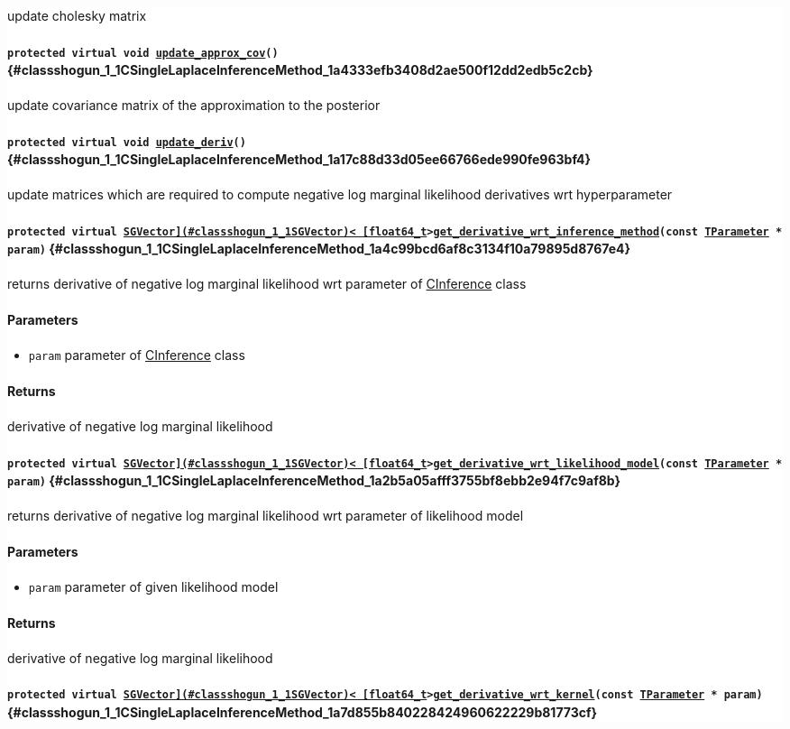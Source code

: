 update cholesky matrix

#### `protected virtual void `[`update_approx_cov`](#classshogun_1_1CSingleLaplaceInferenceMethod_1a4333efb3408d2ae500f12dd2edb5c2cb)`()` {#classshogun_1_1CSingleLaplaceInferenceMethod_1a4333efb3408d2ae500f12dd2edb5c2cb}

update covariance matrix of the approximation to the posterior

#### `protected virtual void `[`update_deriv`](#classshogun_1_1CSingleLaplaceInferenceMethod_1a17c88d33d05ee66766ede990fe963bf4)`()` {#classshogun_1_1CSingleLaplaceInferenceMethod_1a17c88d33d05ee66766ede990fe963bf4}

update matrices which are required to compute negative log marginal likelihood derivatives wrt hyperparameter

#### `protected virtual `[`SGVector](#classshogun_1_1SGVector)< [float64_t`](#common_8h_1ac55f3ae81b5bc9053760baacf57e47f4)` > `[`get_derivative_wrt_inference_method`](#classshogun_1_1CSingleLaplaceInferenceMethod_1a4c99bcd6af8c3134f10a79895d8767e4)`(const `[`TParameter`](#structshogun_1_1TParameter)` * param)` {#classshogun_1_1CSingleLaplaceInferenceMethod_1a4c99bcd6af8c3134f10a79895d8767e4}

returns derivative of negative log marginal likelihood wrt parameter of [CInference](#classshogun_1_1CInference) class

#### Parameters
* `param` parameter of [CInference](#classshogun_1_1CInference) class

#### Returns
derivative of negative log marginal likelihood

#### `protected virtual `[`SGVector](#classshogun_1_1SGVector)< [float64_t`](#common_8h_1ac55f3ae81b5bc9053760baacf57e47f4)` > `[`get_derivative_wrt_likelihood_model`](#classshogun_1_1CSingleLaplaceInferenceMethod_1a2b5a05afff3755bf8ebb2e94f7c9af8b)`(const `[`TParameter`](#structshogun_1_1TParameter)` * param)` {#classshogun_1_1CSingleLaplaceInferenceMethod_1a2b5a05afff3755bf8ebb2e94f7c9af8b}

returns derivative of negative log marginal likelihood wrt parameter of likelihood model

#### Parameters
* `param` parameter of given likelihood model

#### Returns
derivative of negative log marginal likelihood

#### `protected virtual `[`SGVector](#classshogun_1_1SGVector)< [float64_t`](#common_8h_1ac55f3ae81b5bc9053760baacf57e47f4)` > `[`get_derivative_wrt_kernel`](#classshogun_1_1CSingleLaplaceInferenceMethod_1a7d855b840228424960622229b81773cf)`(const `[`TParameter`](#structshogun_1_1TParameter)` * param)` {#classshogun_1_1CSingleLaplaceInferenceMethod_1a7d855b840228424960622229b81773cf}
